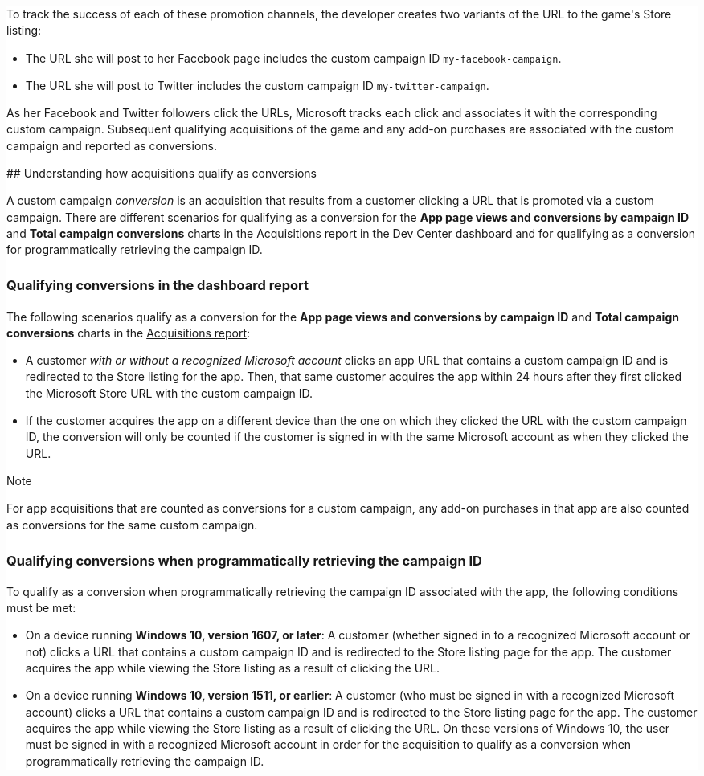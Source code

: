 To track the success of each of these promotion channels, the developer creates two variants of the URL to the game's Store listing:

* The URL she will post to her Facebook page includes the custom campaign ID `my-facebook-campaign`.

* The URL she will post to Twitter includes the custom campaign ID `my-twitter-campaign`.

As her Facebook and Twitter followers click the URLs, Microsoft tracks each click and associates it with the corresponding custom campaign. Subsequent qualifying acquisitions of the game and any add-on purchases are associated with the custom campaign and reported as conversions.

<span id="conversions" />
## Understanding how acquisitions qualify as conversions

A custom campaign *conversion* is an acquisition that results from a customer clicking a URL that is promoted via a custom campaign. There are different scenarios for qualifying as a conversion for the **App page views and conversions by campaign ID** and **Total campaign conversions** charts in the [Acquisitions report](acquisitions-report.md) in the Dev Center dashboard and for qualifying as a conversion for [programmatically retrieving the campaign ID](#programmatically).

### Qualifying conversions in the dashboard report

The following scenarios qualify as a conversion for the **App page views and conversions by campaign ID** and **Total campaign conversions** charts in the [Acquisitions report](acquisitions-report.md):

* A customer *with or without a recognized Microsoft account* clicks an app URL that contains a custom campaign ID and is redirected to the Store listing for the app. Then, that same customer acquires the app within 24 hours after they first clicked the Microsoft Store URL with the custom campaign ID.

* If the customer acquires the app on a different device than the one on which they clicked the URL with the custom campaign ID, the conversion will only be counted if the customer is signed in with the same Microsoft account as when they clicked the URL.

> [!NOTE]
> For app acquisitions that are counted as conversions for a custom campaign, any add-on purchases in that app are also counted as conversions for the same custom campaign.

### Qualifying conversions when programmatically retrieving the campaign ID

To qualify as a conversion when programmatically retrieving the campaign ID associated with the app, the following conditions must be met:

* On a device running **Windows 10, version 1607, or later**: A customer (whether signed in to a recognized Microsoft account or not) clicks a URL that contains a custom campaign ID and is redirected to the Store listing page for the app. The customer acquires the app while viewing the Store listing as a result of clicking the URL.

* On a device running **Windows 10, version 1511, or earlier**: A customer (who must be signed in with a recognized Microsoft account) clicks a URL that contains a custom campaign ID and is redirected to the Store listing page for the app. The customer acquires the app while viewing the Store listing as a result of clicking the URL. On these versions of Windows 10, the user must be signed in with a recognized Microsoft account in order for the acquisition to qualify as a conversion when programmatically retrieving the campaign ID.
